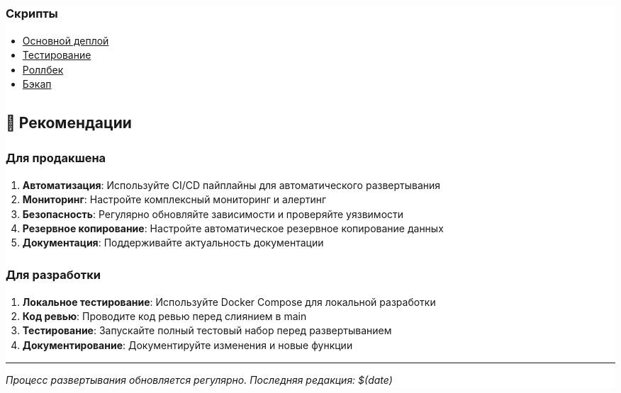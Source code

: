 ### Скрипты

- [Основной деплой](./scripts/deploy.sh)
- [Тестирование](./scripts/test-deployment.sh)
- [Роллбек](./scripts/rollback.sh)
- [Бэкап](./scripts/backup.sh)

## 🎯 Рекомендации

### Для продакшена

1. **Автоматизация**: Используйте CI/CD пайплайны для автоматического развертывания
2. **Мониторинг**: Настройте комплексный мониторинг и алертинг
3. **Безопасность**: Регулярно обновляйте зависимости и проверяйте уязвимости
4. **Резервное копирование**: Настройте автоматическое резервное копирование данных
5. **Документация**: Поддерживайте актуальность документации

### Для разработки

1. **Локальное тестирование**: Используйте Docker Compose для локальной разработки
2. **Код ревью**: Проводите код ревью перед слиянием в main
3. **Тестирование**: Запускайте полный тестовый набор перед развертыванием
4. **Документирование**: Документируйте изменения и новые функции

---

*Процесс развертывания обновляется регулярно. Последняя редакция: $(date)*